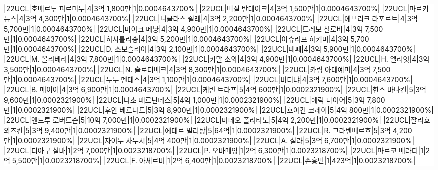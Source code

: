 |22UCL|호베르투 피르미누|4|3억 1,800만|1|0.0004643700%|
|22UCL|버질 반데이크|4|3억 1,500만|1|0.0004643700%|
|22UCL|마르키뉴스|4|3억 4,300만|1|0.0004643700%|
|22UCL|니클라스 쥘레|4|3억 2,200만|1|0.0004643700%|
|22UCL|에므리크 라포르트|4|3억 5,700만|1|0.0004643700%|
|22UCL|마이크 메냥|4|3억 4,900만|1|0.0004643700%|
|22UCL|트레보 찰로바|4|3억 7,500만|1|0.0004643700%|
|22UCL|히샤를리송|4|3억 5,200만|1|0.0004643700%|
|22UCL|아슈라프 하키미|4|3억 5,700만|1|0.0004643700%|
|22UCL|D. 소보슬러이|4|3억 2,100만|1|0.0004643700%|
|22UCL|페페|4|3억 5,900만|1|0.0004643700%|
|22UCL|M. 올리베라|4|3억 7,800만|1|0.0004643700%|
|22UCL|카말 소와|4|3억 4,900만|1|0.0004643700%|
|22UCL|H. 엘리엇|4|3억 3,500만|1|0.0004643700%|
|22UCL|N. 슐로터베크|4|3억 8,300만|1|0.0004643700%|
|22UCL|카림 아데예미|4|3억 7,500만|1|0.0004643700%|
|22UCL|누누 멘데스|4|3억 1,100만|1|0.0004643700%|
|22UCL|비티냐|4|3억 7,600만|1|0.0004643700%|
|22UCL|B. 메이어|4|3억 6,900만|1|0.0004643700%|
|22UCL|케빈 트라프|5|4억 600만|1|0.0002321900%|
|22UCL|한스 바나컨|5|3억 9,600만|1|0.0002321900%|
|22UCL|나초 페르난데스|5|4억 1,000만|1|0.0002321900%|
|22UCL|에릭 다이어|5|3억 7,800만|1|0.0002321900%|
|22UCL|후안 베르나트|5|3억 8,900만|1|0.0002321900%|
|22UCL|호아킨 코레아|5|4억 800만|1|0.0002321900%|
|22UCL|앤드루 로버트슨|5|10억 7,000만|1|0.0002321900%|
|22UCL|마테오 폴리타노|5|4억 2,200만|1|0.0002321900%|
|22UCL|잘리흐 외즈칸|5|3억 9,400만|1|0.0002321900%|
|22UCL|에데르 밀리탕|5|64억|1|0.0002321900%|
|22UCL|R. 그라벤베르흐|5|3억 4,200만|1|0.0002321900%|
|22UCL|자이두 사누시|5|4억 400만|1|0.0002321900%|
|22UCL|A. 실라|5|3억 6,700만|1|0.0002321900%|
|22UCL|티아구 실바|1|2억 7,000만|1|0.0023218700%|
|22UCL|P. 오바메양|1|2억 6,300만|1|0.0023218700%|
|22UCL|마르코 베라티|1|2억 5,500만|1|0.0023218700%|
|22UCL|F. 아체르비|1|2억 6,400만|1|0.0023218700%|
|22UCL|손흥민|1|423억|1|0.0023218700%|